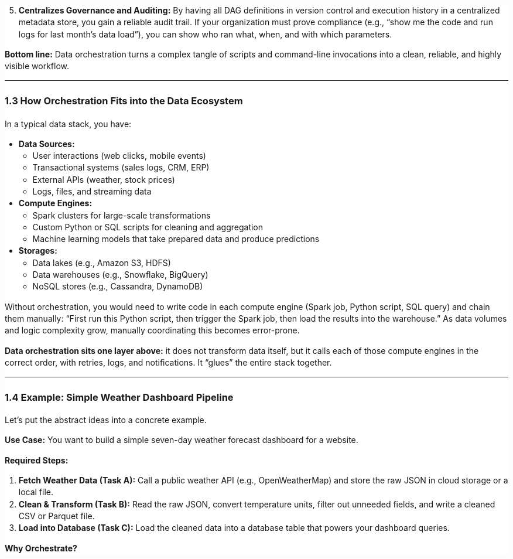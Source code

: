 5. **Centralizes Governance and Auditing:**
    By having all DAG definitions in version control and execution history in a centralized metadata store, you gain a reliable audit trail. If your organization must prove compliance (e.g., “show me the code and run logs for last month’s data load”), you can show who ran what, when, and with which parameters.

**Bottom line:** Data orchestration turns a complex tangle of scripts and command-line invocations into a clean, reliable, and highly visible workflow.

------

### 1.3 How Orchestration Fits into the Data Ecosystem

In a typical data stack, you have:

- **Data Sources:**
  - User interactions (web clicks, mobile events)
  - Transactional systems (sales logs, CRM, ERP)
  - External APIs (weather, stock prices)
  - Logs, files, and streaming data
- **Compute Engines:**
  - Spark clusters for large-scale transformations
  - Custom Python or SQL scripts for cleaning and aggregation
  - Machine learning models that take prepared data and produce predictions
- **Storages:**
  - Data lakes (e.g., Amazon S3, HDFS)
  - Data warehouses (e.g., Snowflake, BigQuery)
  - NoSQL stores (e.g., Cassandra, DynamoDB)

Without orchestration, you would need to write code in each compute engine (Spark job, Python script, SQL query) and chain them manually: “First run this Python script, then trigger the Spark job, then load the results into the warehouse.” As data volumes and logic complexity grow, manually coordinating this becomes error-prone.

**Data orchestration sits one layer above:** it does not transform data itself, but it calls each of those compute engines in the correct order, with retries, logs, and notifications. It “glues” the entire stack together.

------

### 1.4 Example: Simple Weather Dashboard Pipeline

Let’s put the abstract ideas into a concrete example.

**Use Case:** You want to build a simple seven-day weather forecast dashboard for a website.

**Required Steps:**

1. **Fetch Weather Data (Task A):** Call a public weather API (e.g., OpenWeatherMap) and store the raw JSON in cloud storage or a local file.
2. **Clean & Transform (Task B):** Read the raw JSON, convert temperature units, filter out unneeded fields, and write a cleaned CSV or Parquet file.
3. **Load into Database (Task C):** Load the cleaned data into a database table that powers your dashboard queries.

**Why Orchestrate?**
